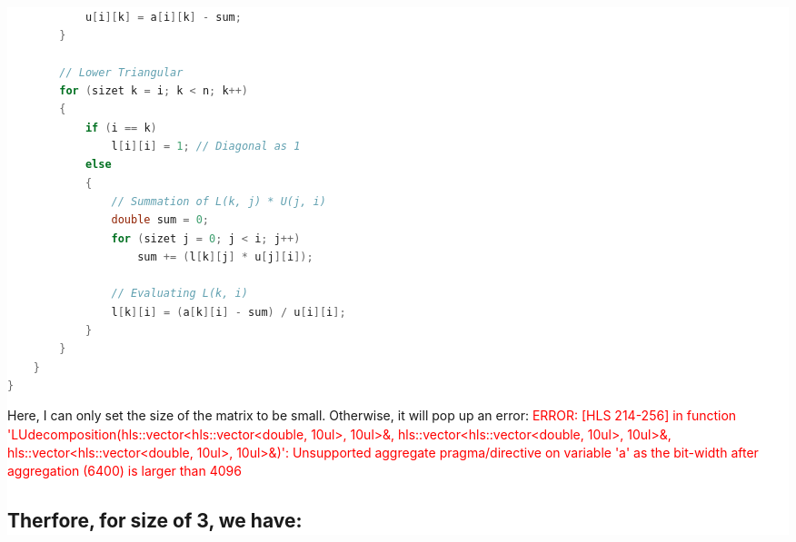 ```cpp
            u[i][k] = a[i][k] - sum;
        }

        // Lower Triangular
        for (sizet k = i; k < n; k++)
        {
            if (i == k)
                l[i][i] = 1; // Diagonal as 1
            else
            {
                // Summation of L(k, j) * U(j, i)
                double sum = 0;
                for (sizet j = 0; j < i; j++)
                    sum += (l[k][j] * u[j][i]);

                // Evaluating L(k, i)
                l[k][i] = (a[k][i] - sum) / u[i][i];
            }
        }
    }
}
```

Here, I can only set the size of the matrix to be small. Otherwise, it will pop up an error:
<span style="color:red">ERROR: [HLS 214-256] in function 'LUdecomposition(hls::vector<hls::vector<double, 10ul>, 10ul>&, hls::vector<hls::vector<double, 10ul>, 10ul>&, hls::vector<hls::vector<double, 10ul>, 10ul>&)': Unsupported aggregate pragma/directive on variable 'a' as the bit-width after aggregation (6400) is larger than 4096</span>


## Therfore, for size of **3**, we have: